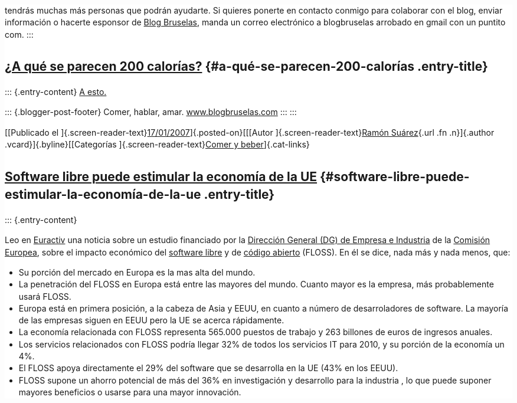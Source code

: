 tendrás muchas más personas que podrán ayudarte. Si quieres ponerte en
contacto conmigo para colaborar con el blog, enviar información o
hacerte esponsor de [Blog Bruselas](../../../../../index.html), manda un
correo electrónico a blogbruselas arrobado en gmail con un puntito com.
:::

[¿A qué se parecen 200 calorías?](../../../../../index.html?p=35) {#a-qué-se-parecen-200-calorías .entry-title}
-----------------------------------------------------------------

::: {.entry-content}
[A esto.](http://www.wisegeek.com/what-does-200-calories-look-like.htm)

::: {.blogger-post-footer}
Comer, hablar, amar. www.blogbruselas.com
:::
:::

[[Publicado el
]{.screen-reader-text}[17/01/2007](../../../../../index.html?p=35)]{.posted-on}[[[Autor
]{.screen-reader-text}[Ramón
Suárez](../../../../2010/04/30/index.html?author=2){.url .fn
.n}]{.author .vcard}]{.byline}[[Categorías ]{.screen-reader-text}[Comer
y beber](../../../../category/comer-y-beber/index.html)]{.cat-links}

[Software libre puede estimular la economía de la UE](../../../../../index.html?p=34) {#software-libre-puede-estimular-la-economía-de-la-ue .entry-title}
-------------------------------------------------------------------------------------

::: {.entry-content}
<div>

Leo en [Euractiv](http://www.euractiv.com/) una noticia sobre un
estudio financiado por la [Dirección General (DG) de Empresa e
Industria](http://ec.europa.eu/enterprise/index_en.htm) de la [Comisión
Europea](http://es.wikipedia.org/wiki/Comisi%25C3%25B3n_europea), sobre
el impacto económico del [software
libre](http://es.wikipedia.org/wiki/Software_libre) y de [código
abierto](http://es.wikipedia.org/wiki/Open_Source) (FLOSS). En él se
dice, nada más y nada menos, que:

</div>

-   Su porción del mercado en Europa es la mas alta del mundo.
-   La penetración del FLOSS en Europa está entre las mayores del mundo.
    Cuanto mayor es la empresa, más probablemente usará FLOSS.
-   Europa está en primera posición, a la cabeza de Asia y EEUU, en
    cuanto a número de desarroladores de software. La mayoría de las
    empresas siguen en EEUU pero la UE se acerca rápidamente.
-   La economía relacionada con FLOSS representa 565.000 puestos de
    trabajo y 263 billones de euros de ingresos anuales.
-   Los servicios relacionados con FLOSS podría llegar 32% de todos los
    servicios IT para 2010, y su porción de la economía un 4%.
-   El FLOSS apoya directamente el 29% del software que se desarrolla en
    la UE (43% en los EEUU).
-   FLOSS supone un ahorro potencial de más del 36% en investigación y
    desarrollo para la industria , lo que puede suponer mayores
    beneficios o usarse para una mayor innovación.
